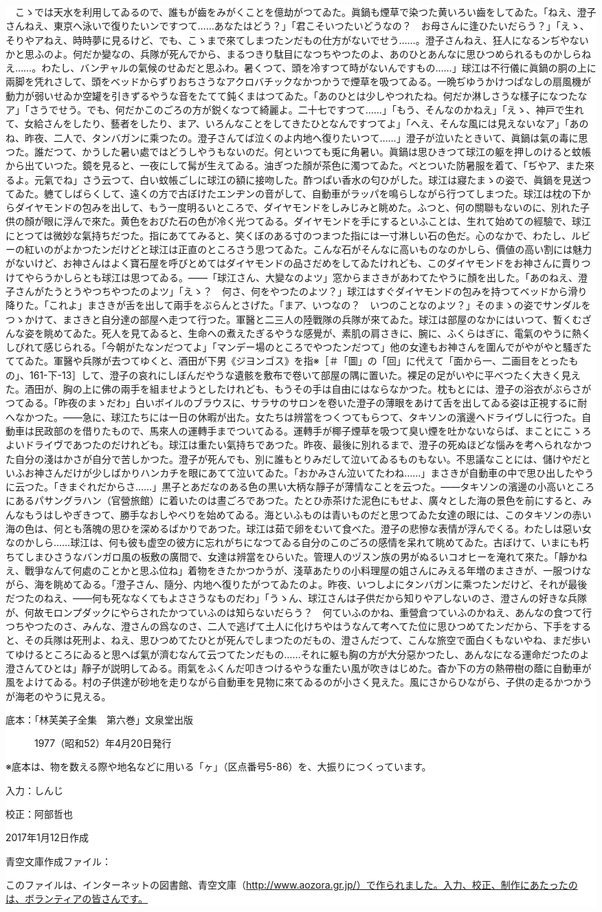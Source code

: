 　こゝでは天水を利用してゐるので、誰もが齒をみがくことを億劫がつてゐた。眞鍋も煙草で染つた黄いろい齒をしてゐた。「ねえ、澄子さんねえ、東京へ泳いで復りたいンですつて……あなたはどう？」「君こそいつたいどうなの？　お母さんに逢ひたいだらう？」「えゝ、そりやアねえ、時時夢に見るけど、でも、こゝまで來てしまつたンだもの仕方がないでせう……。澄子さんねえ、狂人になるンぢやないかと思ふのよ。何だか變なの、兵隊が死んでから、まるつきり駄目になつちやつたのよ、あのひとあんなに思ひつめられるものかしらねえ……。わたし、バンヂャルの氣候のせゐだと思ふわ。暑くつて、頭を冷すつて時がないんですもの……」球江は不行儀に眞鍋の胴の上に兩脚を凭れさして、頭をベッドからずりおちさうなアクロバチックなかつかうで煙草を吸つてゐる。一晩ぢゆうかけつぱなしの扇風機が動力が弱いせゐか空罐を引きずるやうな音をたてて鈍くまはつてゐた。「あのひとは少しやつれたね。何だか淋しさうな樣子になつたなア」「さうでせう。でも、何だかこのごろの方が鋭くなつて綺麗よ。二十七ですつて……」「もう、そんなのかねえ」「えゝ、神戸で生れて、女給さんをしたり、藝者をしたり、まア、いろんなことをしてきたひとなんですつてよ」「へえ、そんな風には見えないなア」「あのね、昨夜、二人で、タンバガンに乘つたの。澄子さんてば泣くのよ内地へ復りたいつて……」澄子が泣いたときいて、眞鍋は氣の毒に思つた。誰だつて、かうした暑い處ではどうしやうもないのだ。何といつても兎に角暑い。眞鍋は思ひきつて球江の躯を押しのけると蚊帳から出ていつた。鏡を見ると、一夜にして髯が生えてゐる。油ぎつた顏が茶色に濁つてゐた。べとついた防暑服を着て、「ぢやア、また來るよ。元氣でね」さう云つて、白い蚊帳ごしに球江の額に接吻した。酢つぱい香水の匂ひがした。球江は寢たまゝの姿で、眞鍋を見送つてゐた。軈てしばらくして、遠くの方で古ぼけたエンヂンの音がして、自動車がラッパを鳴らしながら行つてしまつた。球江は枕の下からダイヤモンドの包みを出して、もう一度明るいところで、ダイヤモンドをしみじみと眺めた。ふつと、何の關聯もないのに、別れた子供の顏が眼に浮んで來た。黄色をおびた石の色が冷く光つてゐる。ダイヤモンドを手にするといふことは、生れて始めての經驗で、球江にとつては微妙な氣持ちだつた。指にあててみると、笑くぼのある寸のつまつた指には一寸淋しい石の色だ。心のなかで、わたし、ルビーの紅いのがよかつたンだけどと球江は正直のところさう思つてゐた。こんな石がそんなに高いものなのかしら、價値の高い割には魅力がないけど、お神さんはよく寶石屋を呼びとめてはダイヤモンドの品さだめをしてゐたけれども、このダイヤモンドをお神さんに賣りつけてやらうかしらとも球江は思つてゐる。――「球江さん、大變なのよツ」窓からまさきがあわてたやうに顏を出した。「あのねえ、澄子さんがたうとうやつちやつたのよツ」「えゝ？　何さ、何をやつたのよツ？」球江はすぐダイヤモンドの包みを持つてベッドから滑り降りた。「これよ」まさきが舌を出して兩手をぶらんとさげた。「まア、いつなの？　いつのことなのよツ？」そのまゝの姿でサンダルをつゝかけて、まさきと自分達の部屋へ走つて行つた。軍醫と二三人の陸戰隊の兵隊が來てゐた。球江は部屋のなかにはいつて、暫くむざんな姿を眺めてゐた。死人を見てゐると、生命への煮えたぎるやうな感覺が、素肌の肩さきに、腕に、ふくらはぎに、電氣のやうに熱くしびれて感じられる。「今朝がたなンだつてよ」「マンデー場のところでやつたンだつて」他の女達もお神さんを圍んでがやがやと騷ぎたててゐた。軍醫や兵隊が去つてゆくと、酒田が下男《ジヨンゴス》を指※［＃「圖」の「回」に代えて「面から一、二画目をとったもの」、161-下-13］して、澄子の哀れにしぼんだやうな遺骸を敷布で卷いて部屋の隅に置いた。裸足の足がいやに平べつたく大きく見えた。酒田が、胸の上に佛の兩手を組ませようとしたけれども、もうその手は自由にはならなかつた。枕もとには、澄子の浴衣がぶらさがつてゐる。「昨夜のまゝだわ」白いボイルのブラウスに、サラサのサロンを卷いた澄子の薄眼をあけて舌を出してゐる姿は正視するに耐へなかつた。――急に、球江たちには一日の休暇が出た。女たちは辨當をつくつてもらつて、タキソンの濱邊へドライヴしに行つた。自動車は民政部のを借りたもので、馬來人の運轉手までついてゐる。運轉手が椰子煙草を吸つて臭い煙を吐かないならば、まことにこゝろよいドライヴであつたのだけれども。球江は重たい氣持ちであつた。昨夜、最後に別れるまで、澄子の死ぬほどな惱みを考へられなかつた自分の淺はかさが自分で苦しかつた。澄子が死んでも、別に誰もとりみだして泣いてゐるものもない。不思議なことには、儲けやだといふお神さんだけが少しばかりハンカチを眼にあてて泣いてゐた。「おかみさん泣いてたわね……」まさきが自動車の中で思ひ出したやうに云つた。「きまぐれだからさ……」黒子とあだなのある色の黒い大柄な靜子が薄情なことを云つた。――タキソンの濱邊の小高いところにあるパサングラハン（官營旅館）に着いたのは晝ごろであつた。たとひ赤茶けた泥色にもせよ、廣々とした海の景色を前にすると、みんなもうはしやぎきつて、勝手なおしやべりを始めてゐる。海といふものは青いものだと思つてゐた女達の眼には、このタキソンの赤い海の色は、何とも落魄の思ひを深めるばかりであつた。球江は茹で卵をむいて食べた。澄子の悲慘な表情が浮んでくる。わたしは惡い女なのかしら……球江は、何も彼も虚空の彼方に忘れがちになつてゐる自分のこのごろの感情を呆れて眺めてゐた。古ぼけて、いまにも朽ちてしまひさうなバンガロ風の板敷の廣間で、女達は辨當をひらいた。管理人のヅスン族の男がぬるいコオヒーを淹れて來た。「靜かねえ、戰爭なんて何處のことかと思ふ位ね」着物をきたかつかうが、淺草あたりの小料理屋の姐さんにみえる年増のまさきが、一服つけながら、海を眺めてゐる。「澄子さん、隨分、内地へ復りたがつてゐたのよ。昨夜、いつしよにタンバガンに乘つたンだけど、それが最後だつたのねえ、――何も死ななくてもよささうなものだわ」「うゝん、球江さんは子供だから知りやアしないのさ、澄さんの好きな兵隊が、何故モロンプダックにやらされたかつていふのは知らないだらう？　何ていふのかね、重營倉つていふのかねえ、あんなの食つて行つちやつたのさ、みんな、澄さんの爲なのさ、二人で逃げて土人に化けちやはうなんて考へてた位に思ひつめてたンだから、下手をすると、その兵隊は死刑よ、ねえ、思ひつめてたひとが死んでしまつたのだもの、澄さんだつて、こんな旅空で面白くもないやね、まだ歩いてゆけるところにゐると思へば氣が濟むなんて云つてたンだもの……それに躯も胸の方が大分惡かつたし、あんなになる運命だつたのよ澄さんてひとは」靜子が説明してゐる。雨氣をふくんだ叩きつけるやうな重たい風が吹きはじめた。杳か下の方の熱帶樹の蔭に自動車が風をよけてゐる。村の子供達が砂地を走りながら自動車を見物に來てゐるのが小さく見えた。風にさからひながら、子供の走るかつかうが海老のやうに見える。













底本：「林芙美子全集　第六巻」文泉堂出版

　　　1977（昭和52）年4月20日発行

※底本は、物を数える際や地名などに用いる「ヶ」（区点番号5-86）を、大振りにつくっています。

入力：しんじ

校正：阿部哲也

2017年1月12日作成

青空文庫作成ファイル：

このファイルは、インターネットの図書館、青空文庫（http://www.aozora.gr.jp/）で作られました。入力、校正、制作にあたったのは、ボランティアの皆さんです。

